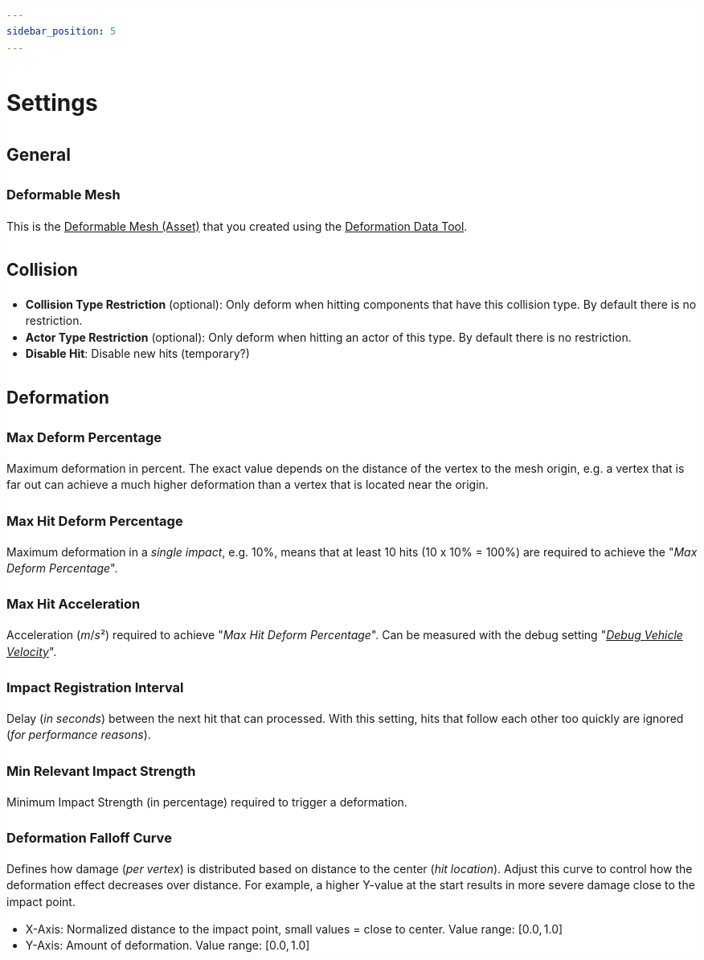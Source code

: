 ```yaml
---
sidebar_position: 5
---
```


# Settings

## General

### Deformable Mesh

This is the [Deformable Mesh (Asset)](../mesh-asset/overview.md) that you created using the [Deformation Data Tool](../mesh-tool/asset-management.md#create-a-new-deformable-mesh).

## Collision

- **Collision Type Restriction** (optional): Only deform when hitting components that have this collision type. By default there is no restriction.
- **Actor Type Restriction** (optional): Only deform when hitting an actor of this type. By default there is no restriction.
- **Disable Hit**: Disable new hits (temporary?)

## Deformation

### Max Deform Percentage
Maximum deformation in percent. The exact value depends on the distance of the vertex to the mesh origin, e.g. a vertex that is far out can achieve a much higher deformation than a vertex that is located near the origin.

### Max Hit Deform Percentage
Maximum deformation in a *single impact*, e.g. 10%, means that at least 10 hits (10 x 10% = 100%) are required to achieve the "*Max Deform Percentage*".

### Max Hit Acceleration
Acceleration ($m/s²$) required to achieve "*Max Hit Deform Percentage*". Can be measured with the debug setting "[*Debug Vehicle Velocity*](#debug)".

### Impact Registration Interval
Delay (*in seconds*) between the next hit that can processed. With this setting, hits that follow each other too quickly are ignored (*for performance reasons*).

### Min Relevant Impact Strength
Minimum Impact Strength (in percentage) required to trigger a deformation.

### Deformation Falloff Curve
Defines how damage (*per vertex*) is distributed based on distance to the center (*hit location*). Adjust this curve to control how the deformation effect decreases over distance. For example, a higher Y-value at the start results in more severe damage close to the impact point. 
- X-Axis: Normalized distance to the impact point, small values = close to center. Value range: $[0.0, 1.0]$
- Y-Axis: Amount of deformation. Value range: $[0.0, 1.0]$
     